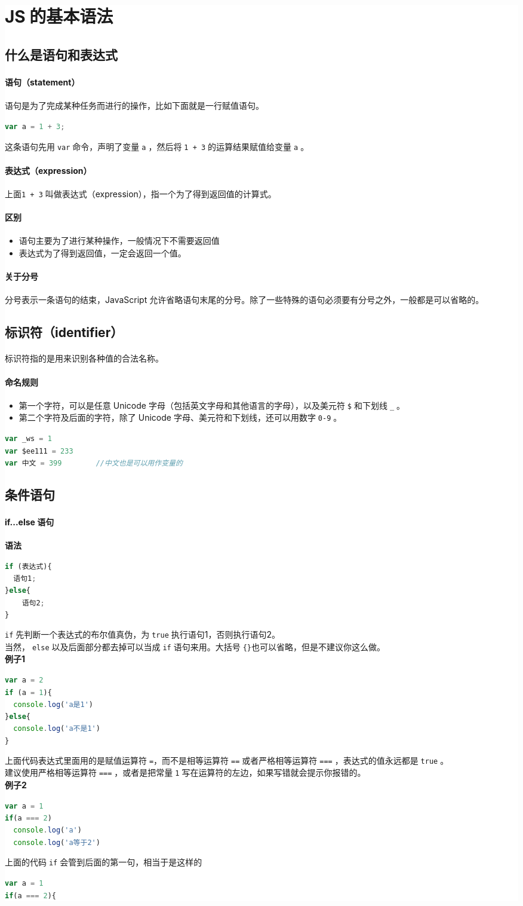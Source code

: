 # JS 的基本语法

## 什么是语句和表达式
#### 语句（statement）
语句是为了完成某种任务而进行的操作，比如下面就是一行赋值语句。
```javascript
var a = 1 + 3;		
```
这条语句先用 `var` 命令，声明了变量 `a` ，然后将 `1 + 3` 的运算结果赋值给变量 `a` 。
#### 表达式（expression）
上面`1 + 3` 叫做表达式（expression），指一个为了得到返回值的计算式。
#### 区别

- 语句主要为了进行某种操作，一般情况下不需要返回值
- 表达式为了得到返回值，一定会返回一个值。  
#### 关于分号
分号表示一条语句的结束，JavaScript 允许省略语句末尾的分号。除了一些特殊的语句必须要有分号之外，一般都是可以省略的。
## 标识符（identifier）
标识符指的是用来识别各种值的合法名称。
#### 命名规则

- 第一个字符，可以是任意 Unicode 字母（包括英文字母和其他语言的字母），以及美元符 `$` 和下划线 `_` 。 
- 第二个字符及后面的字符，除了 Unicode 字母、美元符和下划线，还可以用数字 `0-9` 。 
```javascript
var _ws = 1
var $ee111 = 233
var 中文 = 399		//中文也是可以用作变量的
```
## 条件语句
#### if...else 语句 
**语法** 
```javascript
if (表达式){
  语句1;
}else{
	语句2;
}
```
`if` 先判断一个表达式的布尔值真伪，为 `true` 执行语句1，否则执行语句2。<br />当然， `else` 以及后面部分都去掉可以当成 `if` 语句来用。大括号 `{}`也可以省略，但是不建议你这么做。  <br />**例子1** 
```javascript
var a = 2
if (a = 1){
  console.log('a是1')
}else{
  console.log('a不是1')
}
```
上面代码表达式里面用的是赋值运算符 `=`，而不是相等运算符 `==` 或者严格相等运算符 `===` ，表达式的值永远都是 `true` 。<br />建议使用严格相等运算符 `===` ，或者是把常量 `1` 写在运算符的左边，如果写错就会提示你报错的。  <br />**例子2** 
```javascript
var a = 1
if(a === 2)
  console.log('a')
  console.log('a等于2')
```
上面的代码 `if` 会管到后面的第一句，相当于是这样的
```javascript
var a = 1
if(a === 2){
```